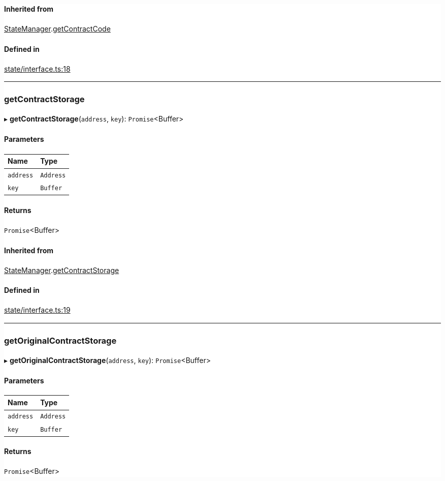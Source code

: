 #### Inherited from

[StateManager](state_interface.statemanager.md).[getContractCode](state_interface.statemanager.md#getcontractcode)

#### Defined in

[state/interface.ts:18](https://github.com/ethereumjs/ethereumjs-monorepo/blob/master/packages/vm/src/state/interface.ts#L18)

___

### getContractStorage

▸ **getContractStorage**(`address`, `key`): `Promise`<Buffer\>

#### Parameters

| Name | Type |
| :------ | :------ |
| `address` | `Address` |
| `key` | `Buffer` |

#### Returns

`Promise`<Buffer\>

#### Inherited from

[StateManager](state_interface.statemanager.md).[getContractStorage](state_interface.statemanager.md#getcontractstorage)

#### Defined in

[state/interface.ts:19](https://github.com/ethereumjs/ethereumjs-monorepo/blob/master/packages/vm/src/state/interface.ts#L19)

___

### getOriginalContractStorage

▸ **getOriginalContractStorage**(`address`, `key`): `Promise`<Buffer\>

#### Parameters

| Name | Type |
| :------ | :------ |
| `address` | `Address` |
| `key` | `Buffer` |

#### Returns

`Promise`<Buffer\>

